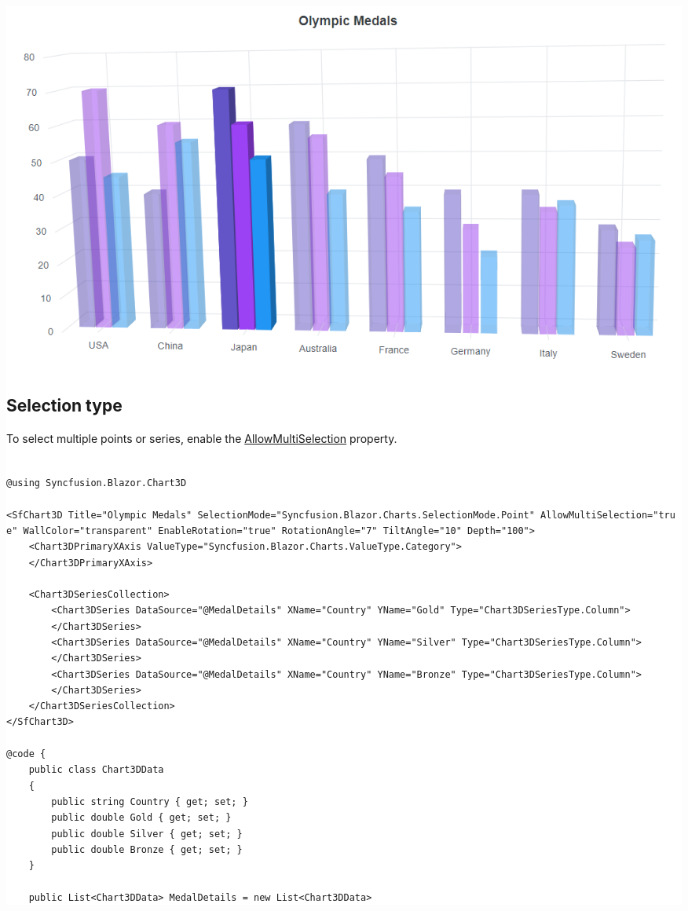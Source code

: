 ![Blazor Column 3D Chart with Cluster Selection](images/selection/blazor-chart-cluster-selection.png)

## Selection type

To select multiple points or series, enable the [AllowMultiSelection](https://help.syncfusion.com/cr/blazor/Syncfusion.Blazor.Charts.SfChart.html#Syncfusion_Blazor_Charts_SfChart_IsMultiSelect)  property.

```cshtml

@using Syncfusion.Blazor.Chart3D

<SfChart3D Title="Olympic Medals" SelectionMode="Syncfusion.Blazor.Charts.SelectionMode.Point" AllowMultiSelection="true" WallColor="transparent" EnableRotation="true" RotationAngle="7" TiltAngle="10" Depth="100">
    <Chart3DPrimaryXAxis ValueType="Syncfusion.Blazor.Charts.ValueType.Category">
    </Chart3DPrimaryXAxis>

    <Chart3DSeriesCollection>
        <Chart3DSeries DataSource="@MedalDetails" XName="Country" YName="Gold" Type="Chart3DSeriesType.Column">
        </Chart3DSeries>
        <Chart3DSeries DataSource="@MedalDetails" XName="Country" YName="Silver" Type="Chart3DSeriesType.Column">
        </Chart3DSeries>
        <Chart3DSeries DataSource="@MedalDetails" XName="Country" YName="Bronze" Type="Chart3DSeriesType.Column">
        </Chart3DSeries>
    </Chart3DSeriesCollection>
</SfChart3D>

@code {
    public class Chart3DData
    {
        public string Country { get; set; }
        public double Gold { get; set; }
        public double Silver { get; set; }
        public double Bronze { get; set; }
    }

    public List<Chart3DData> MedalDetails = new List<Chart3DData>
```